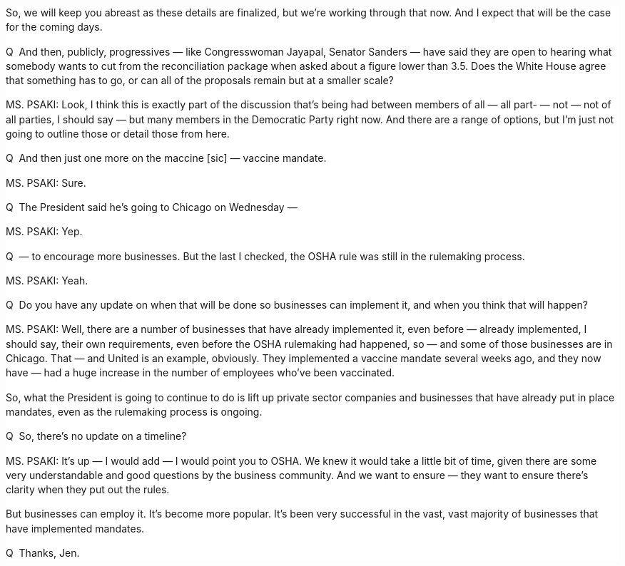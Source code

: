 So, we will keep you abreast as these details are finalized, but we’re
working through that now. And I expect that will be the case for the
coming days.  
  
Q  And then, publicly, progressives — like Congresswoman Jayapal,
Senator Sanders — have said they are open to hearing what somebody wants
to cut from the reconciliation package when asked about a figure lower
than 3.5. Does the White House agree that something has to go, or can
all of the proposals remain but at a smaller scale?  
  
MS. PSAKI: Look, I think this is exactly part of the discussion that’s
being had between members of all — all part- — not — not of all parties,
I should say — but many members in the Democratic Party right now. And
there are a range of options, but I’m just not going to outline those or
detail those from here.  
  
Q  And then just one more on the maccine \[sic\] — vaccine mandate.  
  
MS. PSAKI: Sure.  
  
Q  The President said he’s going to Chicago on Wednesday —  
  
MS. PSAKI: Yep.  
  
Q  — to encourage more businesses. But the last I checked, the OSHA rule
was still in the rulemaking process.  
  
MS. PSAKI: Yeah.  
  
Q  Do you have any update on when that will be done so businesses can
implement it, and when you think that will happen?  
  
MS. PSAKI: Well, there are a number of businesses that have already
implemented it, even before — already implemented, I should say, their
own requirements, even before the OSHA rulemaking had happened, so — and
some of those businesses are in Chicago. That — and United is an
example, obviously. They implemented a vaccine mandate several weeks
ago, and they now have — had a huge increase in the number of employees
who’ve been vaccinated.  
  
So, what the President is going to continue to do is lift up private
sector companies and businesses that have already put in place mandates,
even as the rulemaking process is ongoing.  
  
Q  So, there’s no update on a timeline?  
  
MS. PSAKI: It’s up — I would add — I would point you to OSHA. We knew it
would take a little bit of time, given there are some very
understandable and good questions by the business community. And we want
to ensure — they want to ensure there’s clarity when they put out the
rules.  
  
But businesses can employ it. It’s become more popular. It’s been very
successful in the vast, vast majority of businesses that have
implemented mandates.  
  
Q  Thanks, Jen.  
  